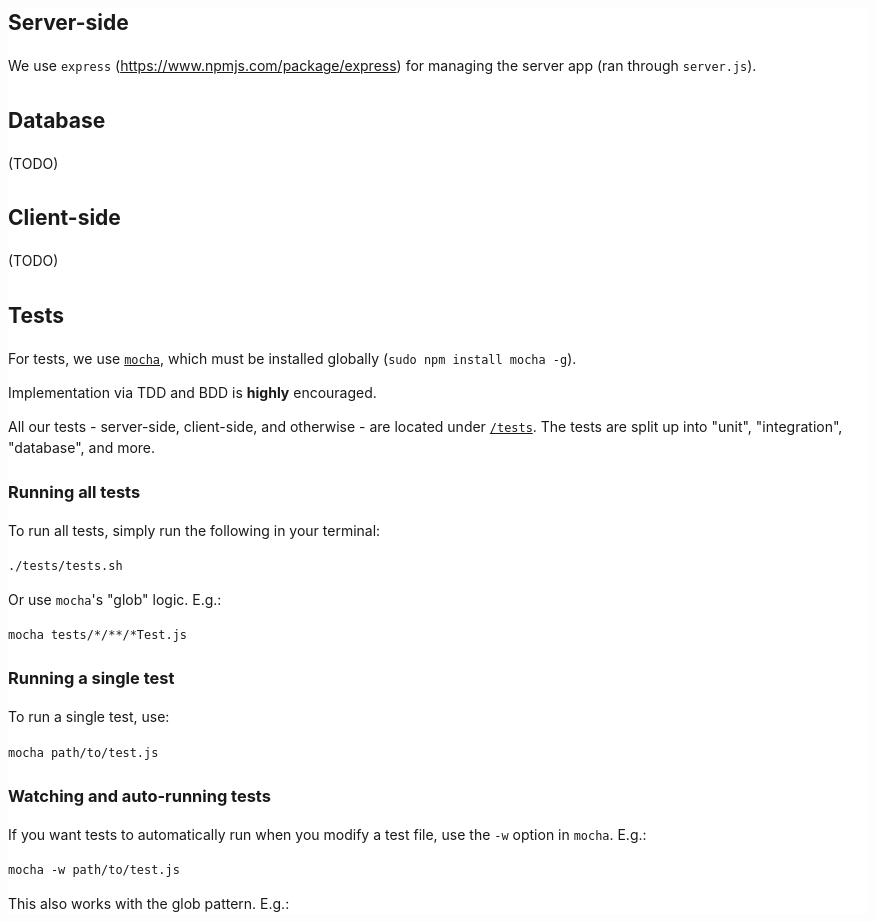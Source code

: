 ## Server-side

We use `express` (https://www.npmjs.com/package/express) for managing the server app (ran through `server.js`).

## Database

(TODO)

## Client-side

(TODO)

<a name="tests"></a>
## Tests

For tests, we use [`mocha`](http://mochajs.org/), which must be installed globally (`sudo npm install mocha -g`).

Implementation via TDD and BDD is **highly** encouraged.

All our tests - server-side, client-side, and otherwise - are located under [`/tests`](#folder-tests). The tests are split up into "unit", "integration", "database", and more.

### Running all tests

To run all tests, simply run the following in your terminal:

```shell
./tests/tests.sh
```

Or use `mocha`'s "glob" logic. E.g.:

```shell
mocha tests/*/**/*Test.js
```

### Running a single test

To run a single test, use:

```
mocha path/to/test.js
```

### Watching and auto-running tests

If you want tests to automatically run when you modify a test file, use the `-w` option in `mocha`. E.g.:

```
mocha -w path/to/test.js
```

This also works with the glob pattern. E.g.:

